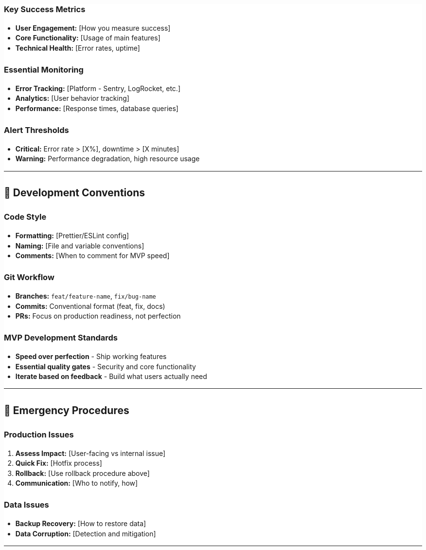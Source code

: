 ### **Key Success Metrics**
- **User Engagement:** [How you measure success]
- **Core Functionality:** [Usage of main features]
- **Technical Health:** [Error rates, uptime]

### **Essential Monitoring**
- **Error Tracking:** [Platform - Sentry, LogRocket, etc.]
- **Analytics:** [User behavior tracking]
- **Performance:** [Response times, database queries]

### **Alert Thresholds**
- **Critical:** Error rate > [X%], downtime > [X minutes]
- **Warning:** Performance degradation, high resource usage

---

## 👥 Development Conventions

### **Code Style**
- **Formatting:** [Prettier/ESLint config]
- **Naming:** [File and variable conventions]
- **Comments:** [When to comment for MVP speed]

### **Git Workflow**
- **Branches:** `feat/feature-name`, `fix/bug-name`
- **Commits:** Conventional format (feat, fix, docs)
- **PRs:** Focus on production readiness, not perfection

### **MVP Development Standards**
- **Speed over perfection** - Ship working features
- **Essential quality gates** - Security and core functionality
- **Iterate based on feedback** - Build what users actually need

---

## 🚨 Emergency Procedures

### **Production Issues**
1. **Assess Impact:** [User-facing vs internal issue]
2. **Quick Fix:** [Hotfix process]
3. **Rollback:** [Use rollback procedure above]
4. **Communication:** [Who to notify, how]

### **Data Issues**
- **Backup Recovery:** [How to restore data]
- **Data Corruption:** [Detection and mitigation]

---
